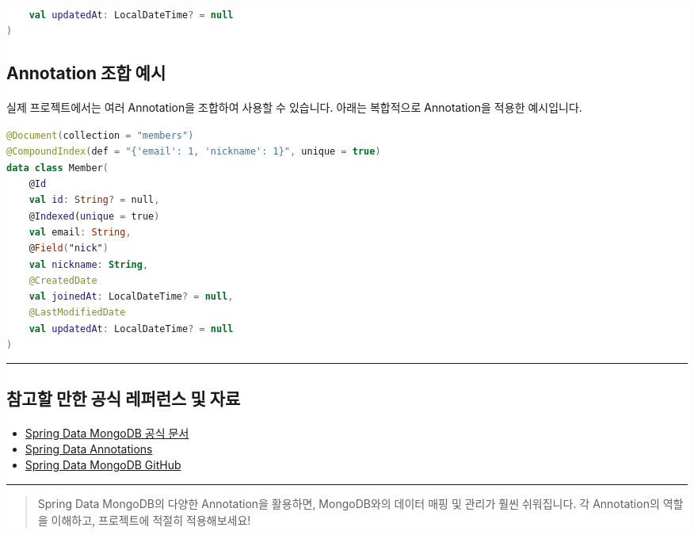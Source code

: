 ```kotlin
    val updatedAt: LocalDateTime? = null
)
```

## Annotation 조합 예시

실제 프로젝트에서는 여러 Annotation을 조합하여 사용할 수 있습니다. 아래는 복합적으로 Annotation을 적용한 예시입니다.

```kotlin
@Document(collection = "members")
@CompoundIndex(def = "{'email': 1, 'nickname': 1}", unique = true)
data class Member(
    @Id
    val id: String? = null,
    @Indexed(unique = true)
    val email: String,
    @Field("nick")
    val nickname: String,
    @CreatedDate
    val joinedAt: LocalDateTime? = null,
    @LastModifiedDate
    val updatedAt: LocalDateTime? = null
)
```

---

## 참고할 만한 공식 레퍼런스 및 자료
- [Spring Data MongoDB 공식 문서](https://docs.spring.io/spring-data/mongodb/docs/current/reference/html/)
- [Spring Data Annotations](https://docs.spring.io/spring-data/data-commons/docs/current/api/org/springframework/data/annotation/package-summary.html)
- [Spring Data MongoDB GitHub](https://github.com/spring-projects/spring-data-mongodb)

---

> Spring Data MongoDB의 다양한 Annotation을 활용하면, MongoDB와의 데이터 매핑 및 관리가 훨씬 쉬워집니다. 각 Annotation의 역할을 이해하고, 프로젝트에 적절히 적용해보세요!
